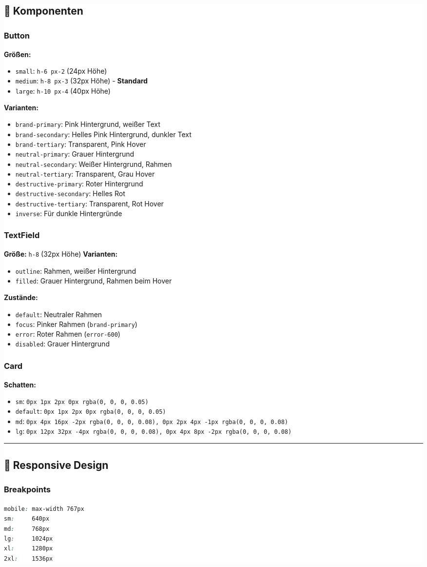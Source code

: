 ## **🎯 Komponenten**

### **Button**
**Größen:**
- `small`: `h-6 px-2` (24px Höhe)
- `medium`: `h-8 px-3` (32px Höhe) - **Standard**
- `large`: `h-10 px-4` (40px Höhe)

**Varianten:**
- `brand-primary`: Pink Hintergrund, weißer Text
- `brand-secondary`: Helles Pink Hintergrund, dunkler Text
- `brand-tertiary`: Transparent, Pink Hover
- `neutral-primary`: Grauer Hintergrund
- `neutral-secondary`: Weißer Hintergrund, Rahmen
- `neutral-tertiary`: Transparent, Grau Hover
- `destructive-primary`: Roter Hintergrund
- `destructive-secondary`: Helles Rot
- `destructive-tertiary`: Transparent, Rot Hover
- `inverse`: Für dunkle Hintergründe

### **TextField**
**Größe:** `h-8` (32px Höhe)
**Varianten:**
- `outline`: Rahmen, weißer Hintergrund
- `filled`: Grauer Hintergrund, Rahmen beim Hover

**Zustände:**
- `default`: Neutraler Rahmen
- `focus`: Pinker Rahmen (`brand-primary`)
- `error`: Roter Rahmen (`error-600`)
- `disabled`: Grauer Hintergrund

### **Card**
**Schatten:**
- `sm`: `0px 1px 2px 0px rgba(0, 0, 0, 0.05)`
- `default`: `0px 1px 2px 0px rgba(0, 0, 0, 0.05)`
- `md`: `0px 4px 16px -2px rgba(0, 0, 0, 0.08), 0px 2px 4px -1px rgba(0, 0, 0, 0.08)`
- `lg`: `0px 12px 32px -4px rgba(0, 0, 0, 0.08), 0px 4px 8px -2px rgba(0, 0, 0, 0.08)`

---

## **📱 Responsive Design**

### **Breakpoints**
```css
mobile: max-width 767px
sm:     640px
md:     768px
lg:     1024px
xl:     1280px
2xl:    1536px
```
